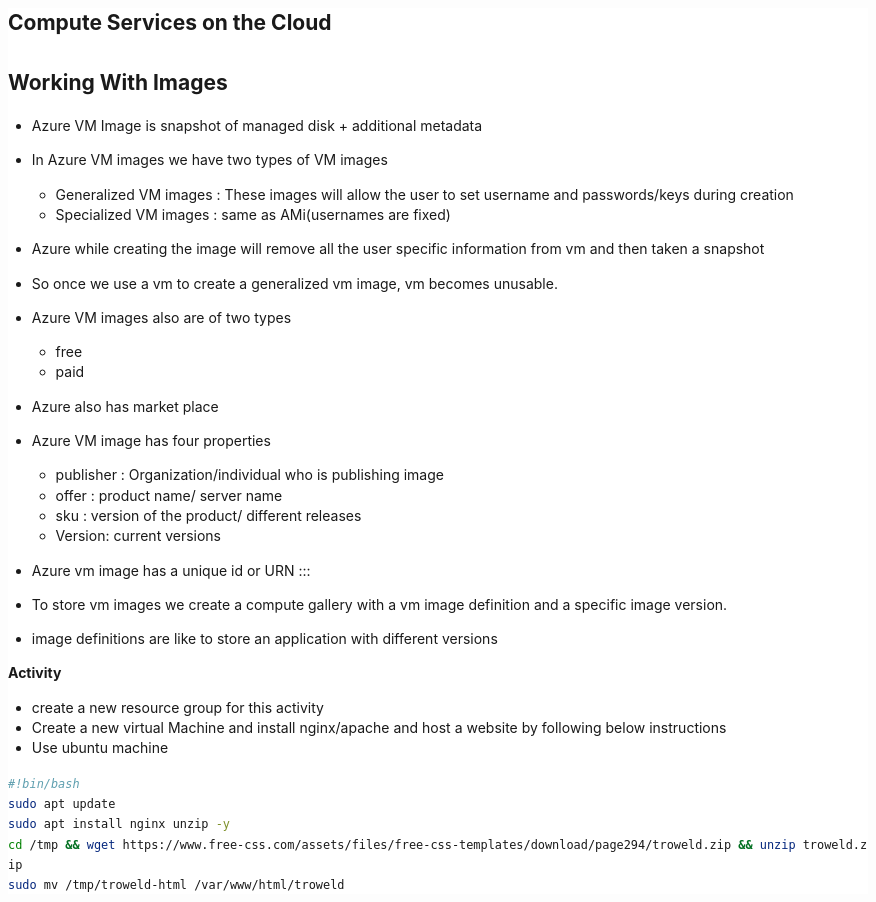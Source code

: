 ## Compute Services on the Cloud

## Working With Images

* Azure VM Image is snapshot of managed disk + additional metadata
* In Azure VM images we have two types of VM images
    * Generalized VM images : These images will allow the user to set username and passwords/keys during creation
    * Specialized VM images : same as AMi(usernames are fixed)
* Azure while creating the image will remove all the user specific information from vm and then taken a snapshot
* So once we use a vm to create a generalized vm image, vm becomes unusable.
* Azure VM images also are of two types
    * free
    * paid
* Azure also has market place

* Azure VM image has four properties
    * publisher : Organization/individual who is publishing image
    * offer : product name/ server name
    * sku : version of the product/ different releases
    * Version: current versions
* Azure vm image has a unique id or URN <publisher>:<offer>:<sku>:<versions>
* To store vm images we create a compute gallery with a vm image definition and a specific image version.
* image definitions are like to store an application with different versions

**Activity**

* create a new resource group for this activity 
* Create a new virtual Machine and install nginx/apache and host a website by following below instructions
* Use ubuntu machine
```bash
#!bin/bash
sudo apt update
sudo apt install nginx unzip -y
cd /tmp && wget https://www.free-css.com/assets/files/free-css-templates/download/page294/troweld.zip && unzip troweld.zip
sudo mv /tmp/troweld-html /var/www/html/troweld

```